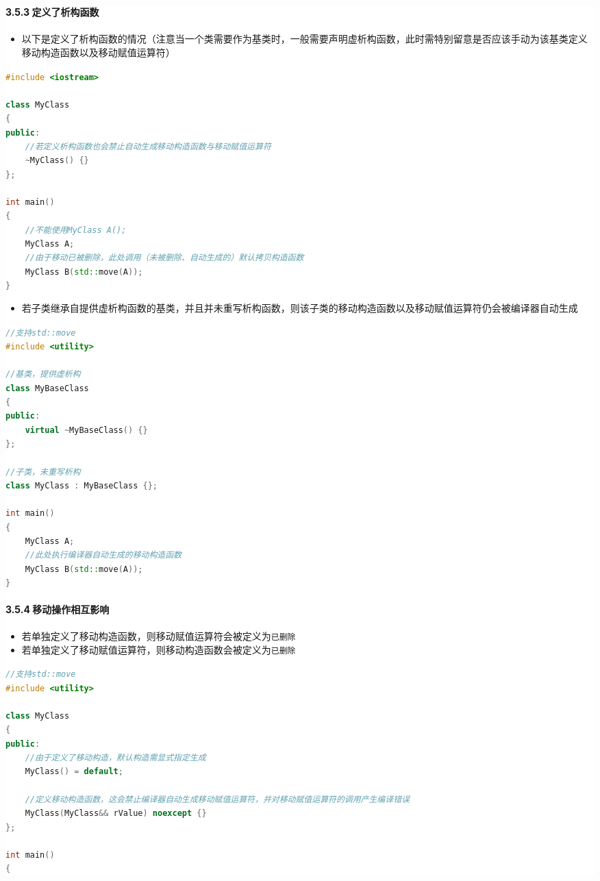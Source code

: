 #### 3.5.3 定义了析构函数
- 以下是定义了析构函数的情况（注意当一个类需要作为基类时，一般需要声明虚析构函数，此时需特别留意是否应该手动为该基类定义移动构造函数以及移动赋值运算符）

```cpp
#include <iostream>

class MyClass
{
public:
    //若定义析构函数也会禁止自动生成移动构造函数与移动赋值运算符
    ~MyClass() {}
};

int main()
{
    //不能使用MyClass A();
    MyClass A;
    //由于移动已被删除，此处调用（未被删除、自动生成的）默认拷贝构造函数
    MyClass B(std::move(A));
}
```

- 若子类继承自提供虚析构函数的基类，并且并未重写析构函数，则该子类的移动构造函数以及移动赋值运算符仍会被编译器自动生成

```cpp
//支持std::move
#include <utility>

//基类，提供虚析构
class MyBaseClass
{
public:
    virtual ~MyBaseClass() {}
};

//子类，未重写析构
class MyClass : MyBaseClass {};

int main()
{
    MyClass A;
    //此处执行编译器自动生成的移动构造函数
    MyClass B(std::move(A));
}
```

#### 3.5.4 移动操作相互影响
- 若单独定义了移动构造函数，则移动赋值运算符会被定义为`已删除`
- 若单独定义了移动赋值运算符，则移动构造函数会被定义为`已删除`

```cpp
//支持std::move
#include <utility>

class MyClass
{
public:
    //由于定义了移动构造，默认构造需显式指定生成
    MyClass() = default;

    //定义移动构造函数，这会禁止编译器自动生成移动赋值运算符，并对移动赋值运算符的调用产生编译错误
    MyClass(MyClass&& rValue) noexcept {}
};

int main()
{
```